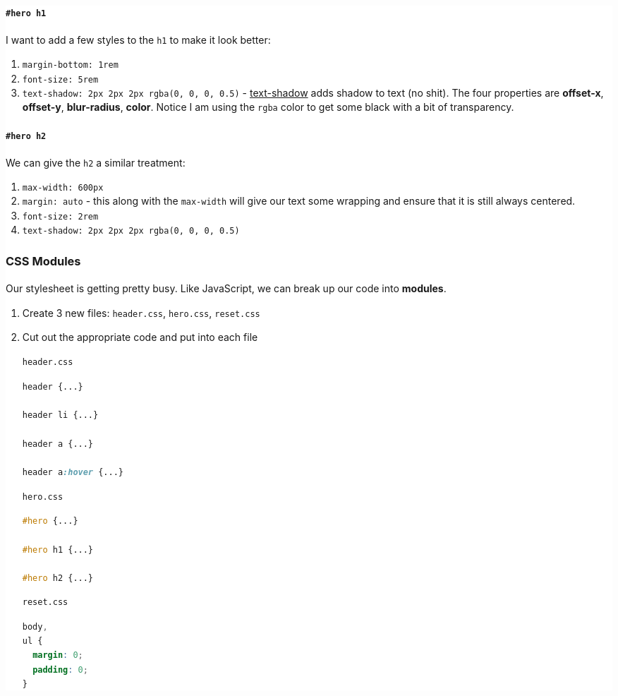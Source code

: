 #### `#hero h1`

I want to add a few styles to the `h1` to make it look better:

1. `margin-bottom: 1rem`
2. `font-size: 5rem`
3. `text-shadow: 2px 2px 2px rgba(0, 0, 0, 0.5)` - [text-shadow](https://developer.mozilla.org/en-US/docs/Web/CSS/text-shadow) adds shadow to text (no shit). The four properties are **offset-x**, **offset-y**, **blur-radius**, **color**. Notice I am using the `rgba` color to get some black with a bit of transparency.

#### `#hero h2`

We can give the `h2` a similar treatment:

1. `max-width: 600px`
2. `margin: auto` - this along with the `max-width` will give our text some wrapping and ensure that it is still always centered.
3. `font-size: 2rem`
4. `text-shadow: 2px 2px 2px rgba(0, 0, 0, 0.5)`

### CSS Modules

Our stylesheet is getting pretty busy.
Like JavaScript, we can break up our code into **modules**.

1. Create 3 new files: `header.css`, `hero.css`, `reset.css`
2. Cut out the appropriate code and put into each file

   `header.css`

   
   ```css
   header {...}

   header li {...}

   header a {...}

   header a:hover {...}
   ```

   `hero.css`

   
   ```css
   #hero {...}

   #hero h1 {...}

   #hero h2 {...}
   ```

   `reset.css`

   
   ```css
   body,
   ul {
     margin: 0;
     padding: 0;
   }

   ```
